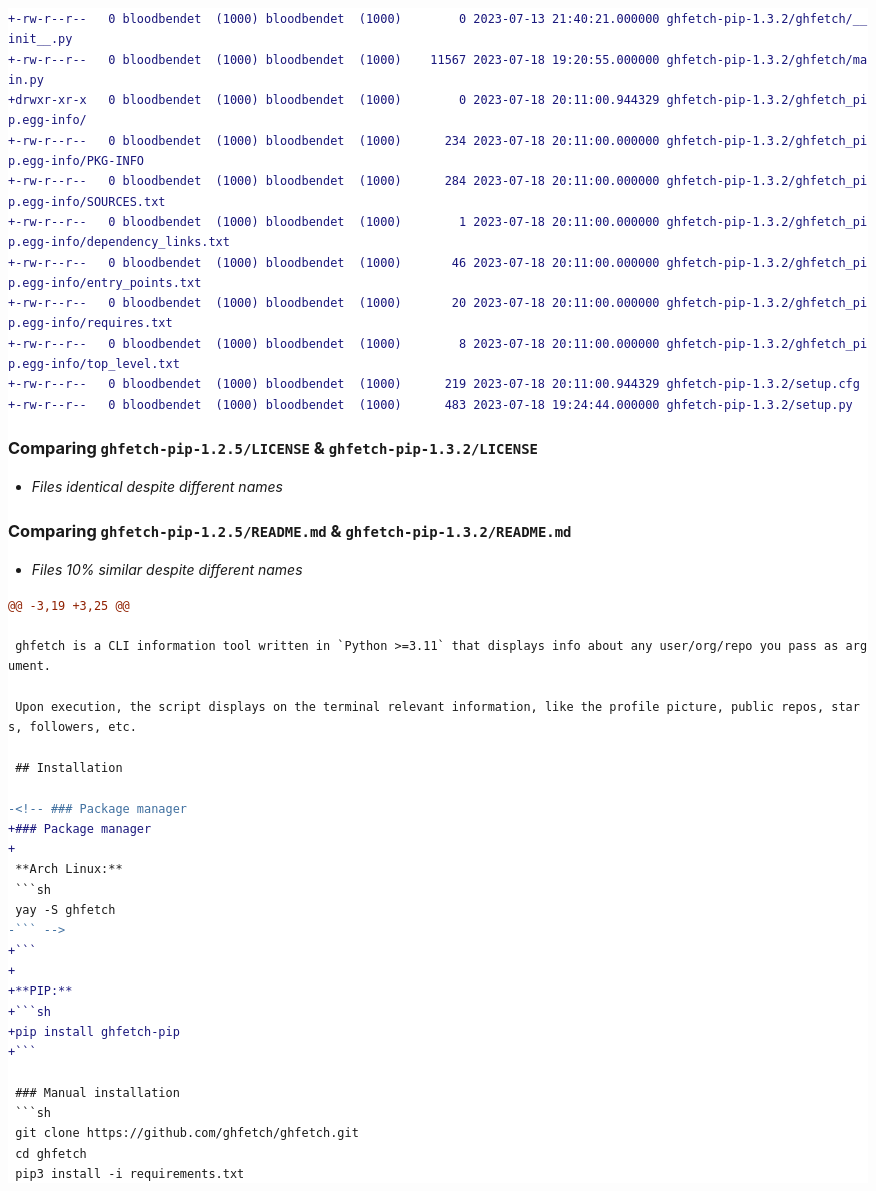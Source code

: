 ```diff
+-rw-r--r--   0 bloodbendet  (1000) bloodbendet  (1000)        0 2023-07-13 21:40:21.000000 ghfetch-pip-1.3.2/ghfetch/__init__.py
+-rw-r--r--   0 bloodbendet  (1000) bloodbendet  (1000)    11567 2023-07-18 19:20:55.000000 ghfetch-pip-1.3.2/ghfetch/main.py
+drwxr-xr-x   0 bloodbendet  (1000) bloodbendet  (1000)        0 2023-07-18 20:11:00.944329 ghfetch-pip-1.3.2/ghfetch_pip.egg-info/
+-rw-r--r--   0 bloodbendet  (1000) bloodbendet  (1000)      234 2023-07-18 20:11:00.000000 ghfetch-pip-1.3.2/ghfetch_pip.egg-info/PKG-INFO
+-rw-r--r--   0 bloodbendet  (1000) bloodbendet  (1000)      284 2023-07-18 20:11:00.000000 ghfetch-pip-1.3.2/ghfetch_pip.egg-info/SOURCES.txt
+-rw-r--r--   0 bloodbendet  (1000) bloodbendet  (1000)        1 2023-07-18 20:11:00.000000 ghfetch-pip-1.3.2/ghfetch_pip.egg-info/dependency_links.txt
+-rw-r--r--   0 bloodbendet  (1000) bloodbendet  (1000)       46 2023-07-18 20:11:00.000000 ghfetch-pip-1.3.2/ghfetch_pip.egg-info/entry_points.txt
+-rw-r--r--   0 bloodbendet  (1000) bloodbendet  (1000)       20 2023-07-18 20:11:00.000000 ghfetch-pip-1.3.2/ghfetch_pip.egg-info/requires.txt
+-rw-r--r--   0 bloodbendet  (1000) bloodbendet  (1000)        8 2023-07-18 20:11:00.000000 ghfetch-pip-1.3.2/ghfetch_pip.egg-info/top_level.txt
+-rw-r--r--   0 bloodbendet  (1000) bloodbendet  (1000)      219 2023-07-18 20:11:00.944329 ghfetch-pip-1.3.2/setup.cfg
+-rw-r--r--   0 bloodbendet  (1000) bloodbendet  (1000)      483 2023-07-18 19:24:44.000000 ghfetch-pip-1.3.2/setup.py
```

### Comparing `ghfetch-pip-1.2.5/LICENSE` & `ghfetch-pip-1.3.2/LICENSE`

 * *Files identical despite different names*

### Comparing `ghfetch-pip-1.2.5/README.md` & `ghfetch-pip-1.3.2/README.md`

 * *Files 10% similar despite different names*

```diff
@@ -3,19 +3,25 @@
 
 ghfetch is a CLI information tool written in `Python >=3.11` that displays info about any user/org/repo you pass as argument.
 
 Upon execution, the script displays on the terminal relevant information, like the profile picture, public repos, stars, followers, etc.
 
 ## Installation
 
-<!-- ### Package manager
+### Package manager
+
 **Arch Linux:**
 ```sh
 yay -S ghfetch
-``` -->
+```
+
+**PIP:**
+```sh
+pip install ghfetch-pip
+```
 
 ### Manual installation
 ```sh
 git clone https://github.com/ghfetch/ghfetch.git
 cd ghfetch
 pip3 install -i requirements.txt
 ```